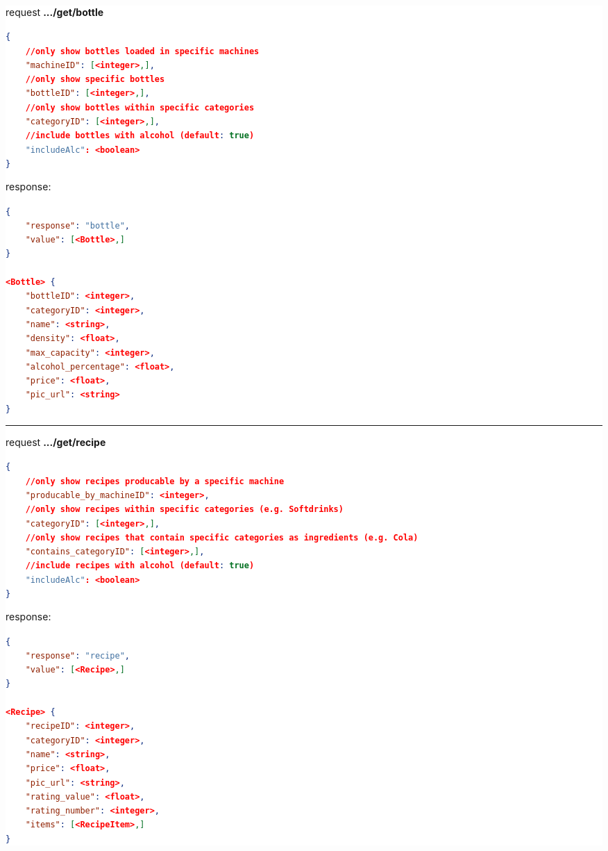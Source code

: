 request **.../get/bottle**

```json
{
    //only show bottles loaded in specific machines
    "machineID": [<integer>,],
    //only show specific bottles
    "bottleID": [<integer>,],
    //only show bottles within specific categories
    "categoryID": [<integer>,],
    //include bottles with alcohol (default: true)
    "includeAlc": <boolean>
}
```
response:
```json
{
    "response": "bottle",
    "value": [<Bottle>,]
}

<Bottle> {
    "bottleID": <integer>,
    "categoryID": <integer>,
    "name": <string>,
    "density": <float>,
    "max_capacity": <integer>,
    "alcohol_percentage": <float>,
    "price": <float>,
    "pic_url": <string>
}
```

---
request **.../get/recipe**

```json
{
    //only show recipes producable by a specific machine
    "producable_by_machineID": <integer>,
    //only show recipes within specific categories (e.g. Softdrinks)
    "categoryID": [<integer>,],
    //only show recipes that contain specific categories as ingredients (e.g. Cola)
    "contains_categoryID": [<integer>,],
    //include recipes with alcohol (default: true)
    "includeAlc": <boolean>
}
```
response:
```json
{
    "response": "recipe",
    "value": [<Recipe>,]
}

<Recipe> {
    "recipeID": <integer>,
    "categoryID": <integer>,
    "name": <string>,
    "price": <float>,
    "pic_url": <string>,
    "rating_value": <float>,
    "rating_number": <integer>,
    "items": [<RecipeItem>,]
}

```